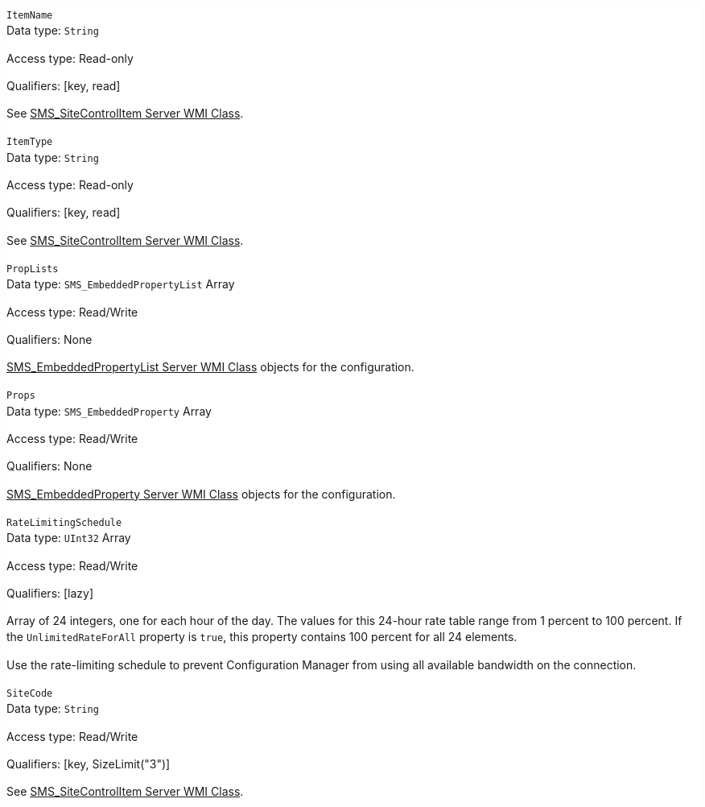  `ItemName`  
 Data type: `String`  

 Access type: Read-only  

 Qualifiers: [key, read]  

 See [SMS_SiteControlItem Server WMI Class](../../../../../develop/reference/core/servers/configure/sms_sitecontrolitem-server-wmi-class.md).  

 `ItemType`  
 Data type: `String`  

 Access type: Read-only  

 Qualifiers: [key, read]  

 See [SMS_SiteControlItem Server WMI Class](../../../../../develop/reference/core/servers/configure/sms_sitecontrolitem-server-wmi-class.md).  

 `PropLists`  
 Data type: `SMS_EmbeddedPropertyList` Array  

 Access type: Read/Write  

 Qualifiers: None  

 [SMS_EmbeddedPropertyList Server WMI Class](../../../../../develop/reference/core/servers/configure/sms_embeddedpropertylist-server-wmi-class.md) objects for the configuration.  

 `Props`  
 Data type: `SMS_EmbeddedProperty` Array  

 Access type: Read/Write  

 Qualifiers: None  

 [SMS_EmbeddedProperty Server WMI Class](../../../../../develop/reference/core/servers/configure/sms_embeddedproperty-server-wmi-class.md) objects for the configuration.  

 `RateLimitingSchedule`  
 Data type: `UInt32` Array  

 Access type: Read/Write  

 Qualifiers: [lazy]  

 Array of 24 integers, one for each hour of the day. The values for this 24-hour rate table range from 1 percent to 100 percent. If the `UnlimitedRateForAll` property is `true`, this property contains 100 percent for all 24 elements.  

 Use the rate-limiting schedule to prevent Configuration Manager from using all available bandwidth on the connection.  

 `SiteCode`  
 Data type: `String`  

 Access type: Read/Write  

 Qualifiers: [key, SizeLimit("3")]  

 See [SMS_SiteControlItem Server WMI Class](../../../../../develop/reference/core/servers/configure/sms_sitecontrolitem-server-wmi-class.md).  

